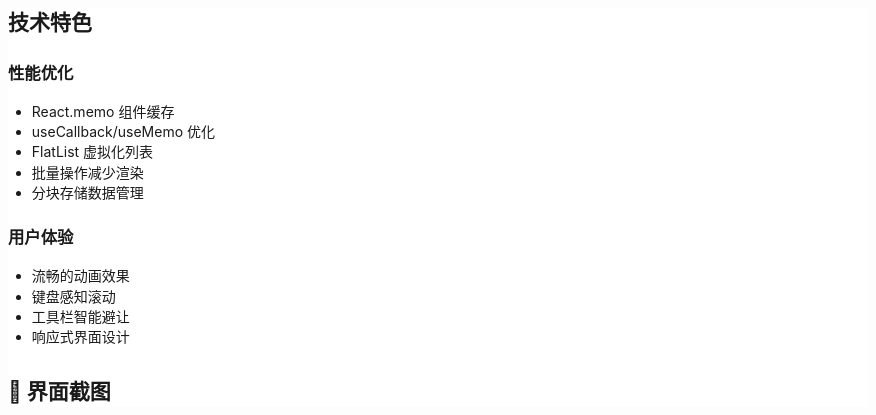 ##  技术特色

### 性能优化
- React.memo 组件缓存
- useCallback/useMemo 优化
- FlatList 虚拟化列表
- 批量操作减少渲染
- 分块存储数据管理

### 用户体验
- 流畅的动画效果
- 键盘感知滚动
- 工具栏智能避让
- 响应式界面设计

## 📱 界面截图
